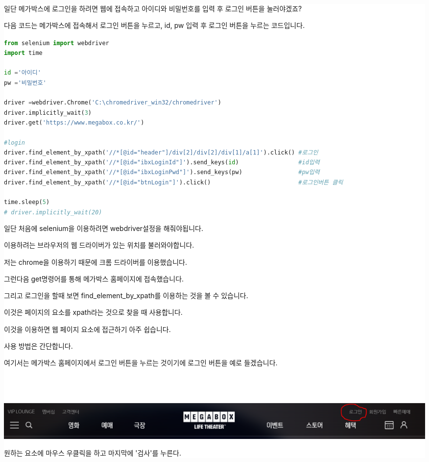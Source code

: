 일단 메가박스에 로그인을 하려면 웹에 접속하고 아이디와 비밀번호를 입력 후 로그인 버튼을 눌러야겠죠?   

다음 코드는 메가박스에 접속해서 로그인 버튼을 누르고, id, pw 입력 후 로그인 버튼을 누르는 코드입니다.   

~~~python
from selenium import webdriver
import time

id ='아이디'
pw ='비밀번호'

driver =webdriver.Chrome('C:\chromedriver_win32/chromedriver')
driver.implicitly_wait(3)
driver.get('https://www.megabox.co.kr/')

#login
driver.find_element_by_xpath('//*[@id="header"]/div[2]/div[2]/div[1]/a[1]').click() #로그인
driver.find_element_by_xpath('//*[@id="ibxLoginId"]').send_keys(id)                 #id입력
driver.find_element_by_xpath('//*[@id="ibxLoginPwd"]').send_keys(pw)                #pw입력
driver.find_element_by_xpath('//*[@id="btnLogin"]').click()                         #로그인버튼 클릭

time.sleep(5)
# driver.implicitly_wait(20)
~~~

일단 처음에 selenium을 이용하려면 webdriver설정을 해줘야됩니다.   

이용하려는 브라우저의 웹 드라이버가 있는 위치를 불러와야합니다.   

저는 chrome을 이용하기 때문에 크롬 드라이버를 이용했습니다.   

그런다음 get명령어를 통해 메가박스 홈페이지에 접속했습니다.   

그리고 로그인을 할때 보면 find_element_by_xpath를 이용하는 것을 볼 수 있습니다.   

이것은 페이지의 요소를 xpath라는 것으로 찾을 때 사용합니다.   

이것을 이용하면 웹 페이지 요소에 접근하기 아주 쉽습니다.   

사용 방법은 간단합니다.   

여기서는 메가박스 홈페이지에서 로그인 버튼을 누르는 것이기에 로그인 버튼을 예로 들겠습니다.   

![2020_08_02_1](../images/200802/2020_08_02_1.PNG)   

원하는 요소에 마우스 우클릭을 하고 마지막에 '검사'를 누른다.   
